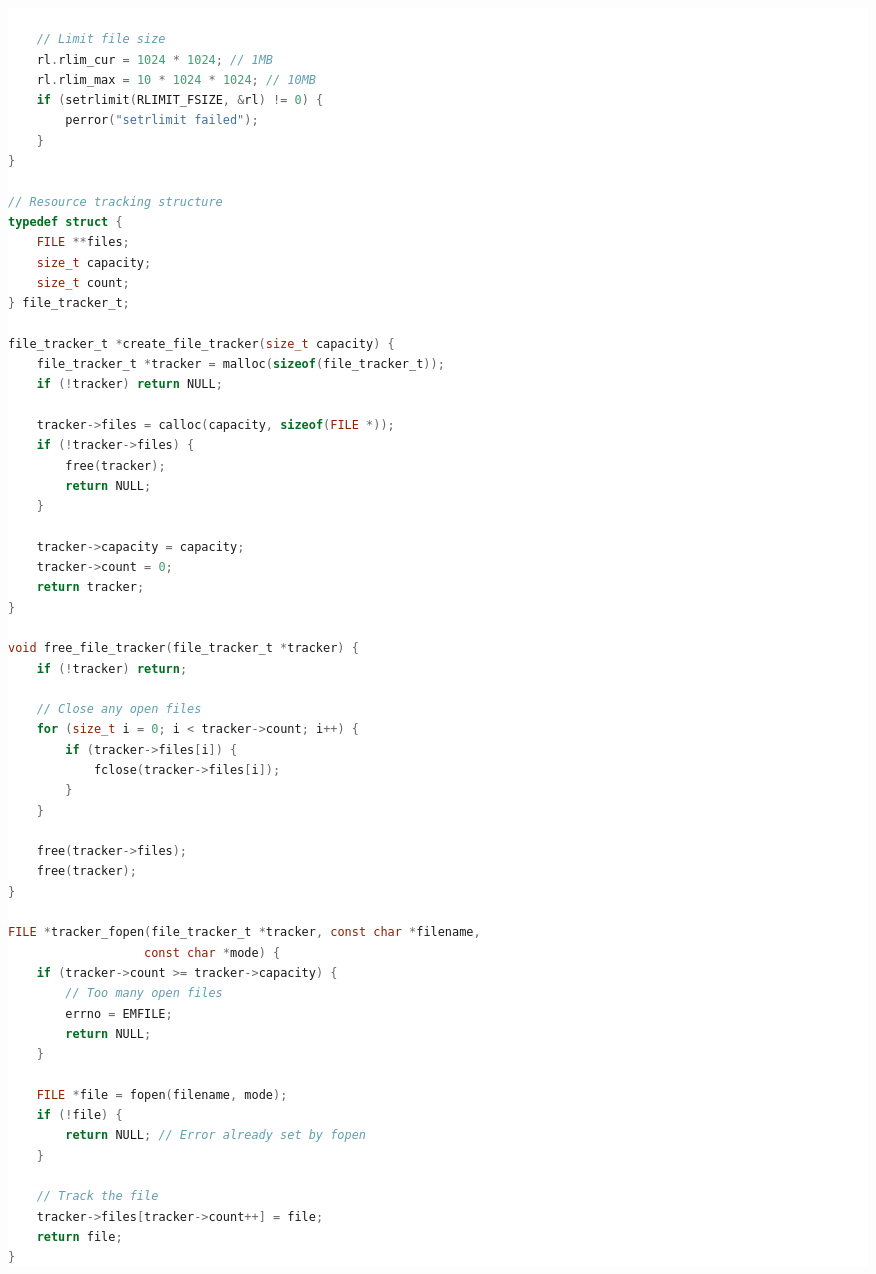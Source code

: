 ```c
    
    // Limit file size
    rl.rlim_cur = 1024 * 1024; // 1MB
    rl.rlim_max = 10 * 1024 * 1024; // 10MB
    if (setrlimit(RLIMIT_FSIZE, &rl) != 0) {
        perror("setrlimit failed");
    }
}

// Resource tracking structure
typedef struct {
    FILE **files;
    size_t capacity;
    size_t count;
} file_tracker_t;

file_tracker_t *create_file_tracker(size_t capacity) {
    file_tracker_t *tracker = malloc(sizeof(file_tracker_t));
    if (!tracker) return NULL;
    
    tracker->files = calloc(capacity, sizeof(FILE *));
    if (!tracker->files) {
        free(tracker);
        return NULL;
    }
    
    tracker->capacity = capacity;
    tracker->count = 0;
    return tracker;
}

void free_file_tracker(file_tracker_t *tracker) {
    if (!tracker) return;
    
    // Close any open files
    for (size_t i = 0; i < tracker->count; i++) {
        if (tracker->files[i]) {
            fclose(tracker->files[i]);
        }
    }
    
    free(tracker->files);
    free(tracker);
}

FILE *tracker_fopen(file_tracker_t *tracker, const char *filename, 
                   const char *mode) {
    if (tracker->count >= tracker->capacity) {
        // Too many open files
        errno = EMFILE;
        return NULL;
    }
    
    FILE *file = fopen(filename, mode);
    if (!file) {
        return NULL; // Error already set by fopen
    }
    
    // Track the file
    tracker->files[tracker->count++] = file;
    return file;
}

```